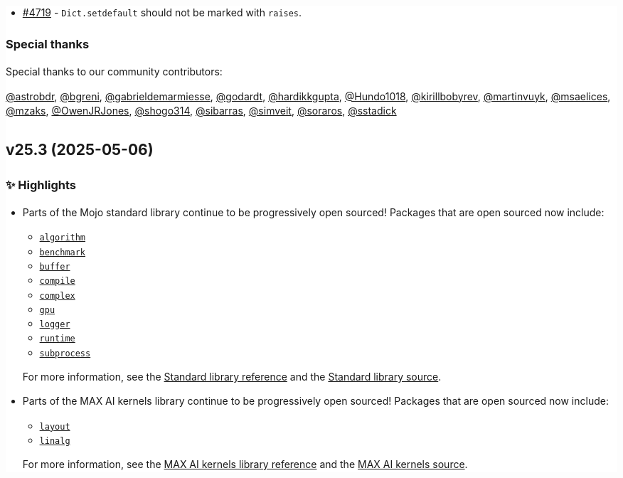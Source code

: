 - [#4719](https://github.com/modular/modular/issues/4719) - `Dict.setdefault`
  should not be marked with `raises`.

### Special thanks

Special thanks to our community contributors:

[@astrobdr](https://github.com/astrobdr),
[@bgreni](https://github.com/bgreni),
[@gabrieldemarmiesse](https://github.com/gabrieldemarmiesse),
[@godardt](https://github.com/godardt),
[@hardikkgupta](https://github.com/hardikkgupta),
[@Hundo1018](https://github.com/Hundo1018),
[@kirillbobyrev](https://github.com/kirillbobyrev),
[@martinvuyk](https://github.com/martinvuyk),
[@msaelices](https://github.com/msaelices),
[@mzaks](https://github.com/mzaks),
[@OwenJRJones](https://github.com/OwenJRJones),
[@shogo314](https://github.com/shogo314),
[@sibarras](https://github.com/sibarras),
[@simveit](https://github.com/simveit),
[@soraros](https://github.com/soraros),
[@sstadick](https://github.com/sstadick)

## v25.3 (2025-05-06)

### ✨ Highlights

- Parts of the Mojo standard library continue to be progressively open sourced!
  Packages that are open sourced now include:

  - [`algorithm`](/mojo/stdlib/algorithm/)
  - [`benchmark`](/mojo/stdlib/benchmark/)
  - [`buffer`](/mojo/stdlib/buffer/)
  - [`compile`](/mojo/stdlib/compile/)
  - [`complex`](/mojo/stdlib/complex/)
  - [`gpu`](/mojo/stdlib/gpu/)
  - [`logger`](/mojo/stdlib/logger/)
  - [`runtime`](/mojo/stdlib/runtime/)
  - [`subprocess`](/mojo/stdlib/subprocess/)

  For more information, see the
  [Standard library reference](/mojo/lib#standard-library) and the
  [Standard library source](https://github.com/modular/modular/tree/main/mojo/stdlib).

- Parts of the MAX AI kernels library continue to be progressively open sourced!
  Packages that are open sourced now include:

  - [`layout`](/mojo/kernels/layout/)
  - [`linalg`](/mojo/kernels/linalg/)

  For more information, see the
  [MAX AI kernels library reference](/mojo/lib#max-ai-kernels-library) and the
  [MAX AI kernels source](https://github.com/modular/modular/tree/main/max/kernels).
